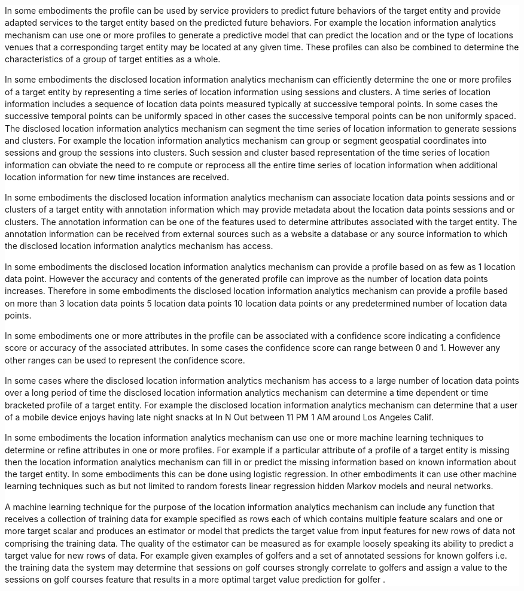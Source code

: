 In some embodiments the profile can be used by service providers to predict future behaviors of the target entity and provide adapted services to the target entity based on the predicted future behaviors. For example the location information analytics mechanism can use one or more profiles to generate a predictive model that can predict the location and or the type of locations venues that a corresponding target entity may be located at any given time. These profiles can also be combined to determine the characteristics of a group of target entities as a whole.

In some embodiments the disclosed location information analytics mechanism can efficiently determine the one or more profiles of a target entity by representing a time series of location information using sessions and clusters. A time series of location information includes a sequence of location data points measured typically at successive temporal points. In some cases the successive temporal points can be uniformly spaced in other cases the successive temporal points can be non uniformly spaced. The disclosed location information analytics mechanism can segment the time series of location information to generate sessions and clusters. For example the location information analytics mechanism can group or segment geospatial coordinates into sessions and group the sessions into clusters. Such session and cluster based representation of the time series of location information can obviate the need to re compute or reprocess all the entire time series of location information when additional location information for new time instances are received.

In some embodiments the disclosed location information analytics mechanism can associate location data points sessions and or clusters of a target entity with annotation information which may provide metadata about the location data points sessions and or clusters. The annotation information can be one of the features used to determine attributes associated with the target entity. The annotation information can be received from external sources such as a website a database or any source information to which the disclosed location information analytics mechanism has access.

In some embodiments the disclosed location information analytics mechanism can provide a profile based on as few as 1 location data point. However the accuracy and contents of the generated profile can improve as the number of location data points increases. Therefore in some embodiments the disclosed location information analytics mechanism can provide a profile based on more than 3 location data points 5 location data points 10 location data points or any predetermined number of location data points.

In some embodiments one or more attributes in the profile can be associated with a confidence score indicating a confidence score or accuracy of the associated attributes. In some cases the confidence score can range between 0 and 1. However any other ranges can be used to represent the confidence score.

In some cases where the disclosed location information analytics mechanism has access to a large number of location data points over a long period of time the disclosed location information analytics mechanism can determine a time dependent or time bracketed profile of a target entity. For example the disclosed location information analytics mechanism can determine that a user of a mobile device enjoys having late night snacks at In N Out between 11 PM 1 AM around Los Angeles Calif.

In some embodiments the location information analytics mechanism can use one or more machine learning techniques to determine or refine attributes in one or more profiles. For example if a particular attribute of a profile of a target entity is missing then the location information analytics mechanism can fill in or predict the missing information based on known information about the target entity. In some embodiments this can be done using logistic regression. In other embodiments it can use other machine learning techniques such as but not limited to random forests linear regression hidden Markov models and neural networks.

A machine learning technique for the purpose of the location information analytics mechanism can include any function that receives a collection of training data for example specified as rows each of which contains multiple feature scalars and one or more target scalar and produces an estimator or model that predicts the target value from input features for new rows of data not comprising the training data. The quality of the estimator can be measured as for example loosely speaking its ability to predict a target value for new rows of data. For example given examples of golfers and a set of annotated sessions for known golfers i.e. the training data the system may determine that sessions on golf courses strongly correlate to golfers and assign a value to the sessions on golf courses feature that results in a more optimal target value prediction for golfer .
